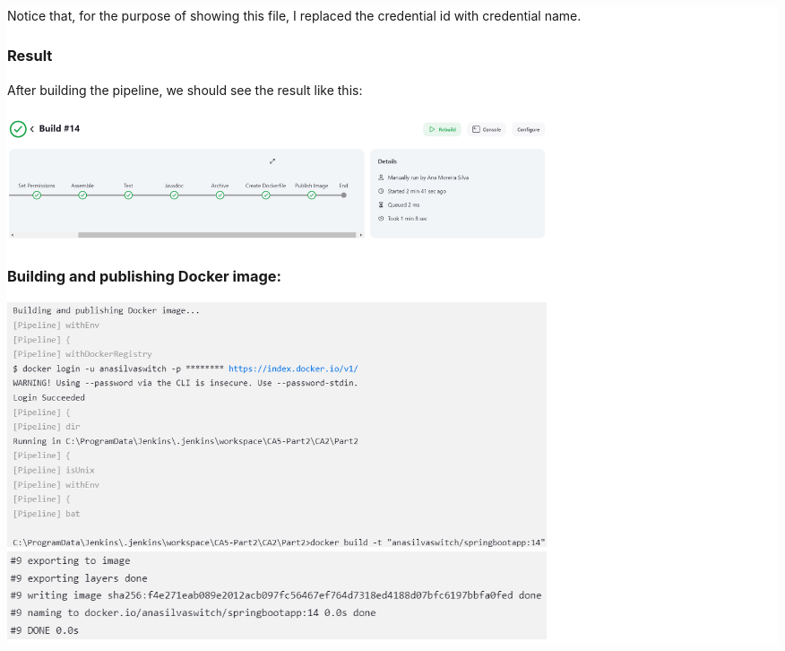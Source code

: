 Notice that, for the purpose of showing this file, I replaced the credential id with credential name.

### Result
After building the pipeline, we should see the result like this:

<img src="images/successfull_build_part2_jenkins.png" alt="build part2" style="width: 70%; height: auto;">

### Building and publishing Docker image:

<img src="images/building_docker_image1.png" alt="build image1" style="width: 70%; height: auto;">
<img src="images/building_docker_image2.png" alt="build image2" style="width: 70%; height: auto;">
